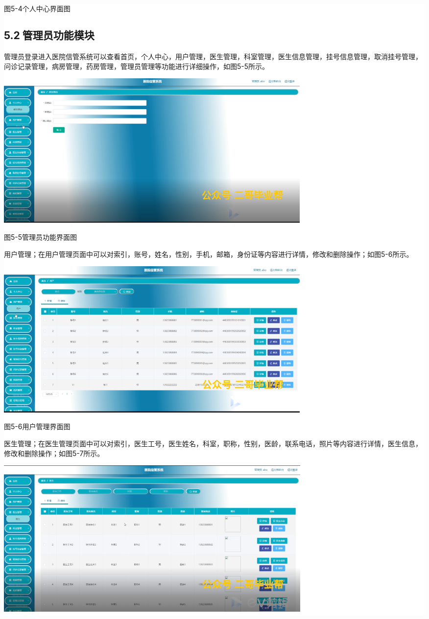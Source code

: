 图5-4个人中心界面图

## 5.2  管理员功能模块

管理员登录进入医院信管系统可以查看首页，个人中心，用户管理，医生管理，科室管理，医生信息管理，挂号信息管理，取消挂号管理，问诊记录管理，病房管理，药房管理，管理员管理等功能进行详细操作，如图5-5所示。

![](/images/0600stringboot/0661springboot/blog.021.png)

图5-5管理员功能界面图

用户管理；在用户管理页面中可以对索引，账号，姓名，性别，手机，邮箱，身份证等内容进行详情，修改和删除操作；如图5-6所示。

![](/images/0600stringboot/0661springboot/blog.022.png)

图5-6用户管理界面图

医生管理；在医生管理页面中可以对索引，医生工号，医生姓名，科室，职称，性别，医龄，联系电话，照片等内容进行详情，医生信息，修改和删除操作；如图5-7所示。

![](/images/0600stringboot/0661springboot/blog.023.png)